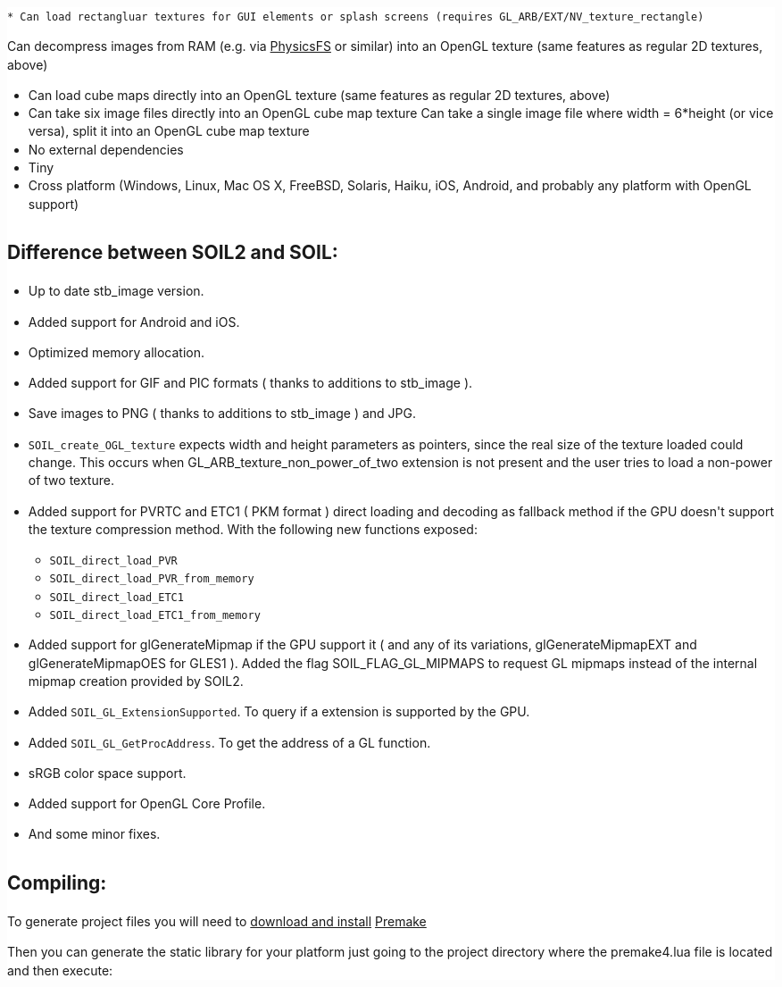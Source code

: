     * Can load rectangluar textures for GUI elements or splash screens (requires GL_ARB/EXT/NV_texture_rectangle)
Can decompress images from RAM (e.g. via [PhysicsFS](http://icculus.org/physfs/) or similar) into an OpenGL texture (same features as regular 2D textures, above)


* Can load cube maps directly into an OpenGL texture (same features as regular 2D textures, above)
* Can take six image files directly into an OpenGL cube map texture
Can take a single image file where width = 6*height (or vice versa), split it into an OpenGL cube map texture
* No external dependencies
* Tiny
* Cross platform (Windows, Linux, Mac OS X, FreeBSD, Solaris, Haiku, iOS, Android, and probably any platform with OpenGL support)


**Difference between SOIL2 and SOIL:**
--------------------------------------
* Up to date stb_image version.

* Added support for Android and iOS.

* Optimized memory allocation.

* Added support for GIF and PIC formats ( thanks to additions to stb_image ).

* Save images to PNG ( thanks to additions to stb_image ) and JPG.

* `SOIL_create_OGL_texture` expects width and height parameters as pointers, since the real size of the texture loaded could change. This occurs when GL_ARB_texture_non_power_of_two extension is not present and the user tries to load a non-power of two texture.

* Added support for PVRTC and ETC1 ( PKM format ) direct loading and decoding as fallback method if the GPU doesn't support the texture compression method. With the following new functions exposed:
    * `SOIL_direct_load_PVR`
    * `SOIL_direct_load_PVR_from_memory`
    * `SOIL_direct_load_ETC1`
    * `SOIL_direct_load_ETC1_from_memory`

* Added support for glGenerateMipmap if the GPU support it ( and any of its variations, glGenerateMipmapEXT and glGenerateMipmapOES for GLES1 ). Added the flag SOIL_FLAG_GL_MIPMAPS to request GL mipmaps instead of the internal mipmap creation provided by SOIL2.

* Added `SOIL_GL_ExtensionSupported`. To query if a extension is supported by the GPU.

* Added `SOIL_GL_GetProcAddress`. To get the address of a GL function.

* sRGB color space support.

* Added support for OpenGL Core Profile.

* And some minor fixes.

**Compiling:**
------------
To generate project files you will need to [download and install](http://industriousone.com/premake/download) [Premake](http://industriousone.com/what-premake)

Then you can generate the static library for your platform just going to the project directory where the premake4.lua file is located and then execute:
